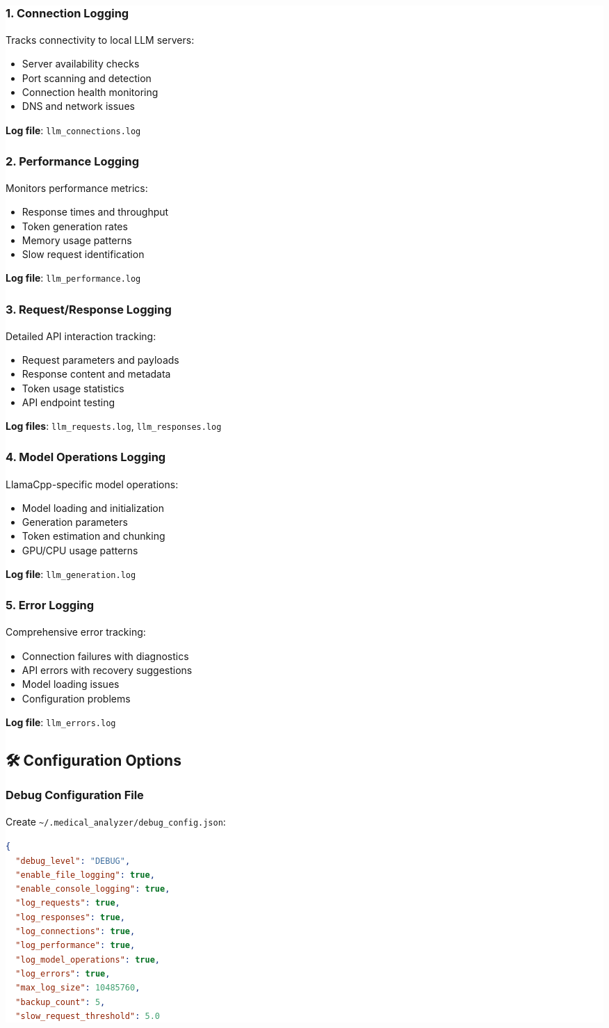 ### 1. Connection Logging
Tracks connectivity to local LLM servers:
- Server availability checks
- Port scanning and detection
- Connection health monitoring
- DNS and network issues

**Log file**: `llm_connections.log`

### 2. Performance Logging
Monitors performance metrics:
- Response times and throughput
- Token generation rates
- Memory usage patterns
- Slow request identification

**Log file**: `llm_performance.log`

### 3. Request/Response Logging
Detailed API interaction tracking:
- Request parameters and payloads
- Response content and metadata
- Token usage statistics
- API endpoint testing

**Log files**: `llm_requests.log`, `llm_responses.log`

### 4. Model Operations Logging
LlamaCpp-specific model operations:
- Model loading and initialization
- Generation parameters
- Token estimation and chunking
- GPU/CPU usage patterns

**Log file**: `llm_generation.log`

### 5. Error Logging
Comprehensive error tracking:
- Connection failures with diagnostics
- API errors with recovery suggestions
- Model loading issues
- Configuration problems

**Log file**: `llm_errors.log`

## 🛠️ Configuration Options

### Debug Configuration File
Create `~/.medical_analyzer/debug_config.json`:

```json
{
  "debug_level": "DEBUG",
  "enable_file_logging": true,
  "enable_console_logging": true,
  "log_requests": true,
  "log_responses": true,
  "log_connections": true,
  "log_performance": true,
  "log_model_operations": true,
  "log_errors": true,
  "max_log_size": 10485760,
  "backup_count": 5,
  "slow_request_threshold": 5.0
```
